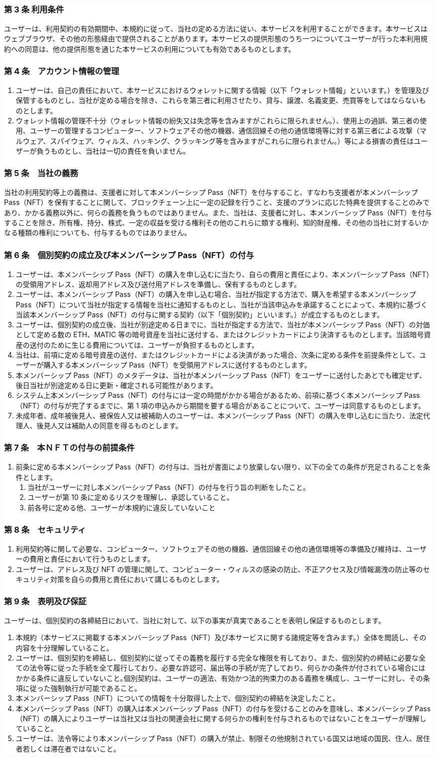 ### **第 3 条 利用条件**

ユーザーは、利用契約の有効期間中、本規約に従って、当社の定める方法に従い、本サービスを利用することができます。本サービスはウェブブラウザ、その他の形態経由で提供されることがあります。本サービスの提供形態のうち一つについてユーザーが行った本利用規約への同意は、他の提供形態を通じた本サービスの利用についても有効であるものとします。

### **第 4 条　アカウント情報の管理**

1. ユーザーは、自己の責任において、本サービスにおけるウォレットに関する情報（以下「ウォレット情報」といいます。）を管理及び保管するものとし、当社が定める場合を除き、これらを第三者に利用させたり、貸与、譲渡、名義変更、売買等をしてはならないものとします。
2. ウォレット情報の管理不十分（ウォレット情報の紛失又は失念等を含みますがこれらに限られません。）、使用上の過誤、第三者の使用、ユーザーの管理するコンピューター、ソフトウェアその他の機器、通信回線その他の通信環境等に対する第三者による攻撃（マルウェア、スパイウェア、ウィルス、ハッキング、クラッキング等を含みますがこれらに限られません。）等による損害の責任はユーザーが負うものとし、当社は一切の責任を負いません。

### **第 5 条　当社の義務**

当社の利用契約等上の義務は、支援者に対して本メンバーシップ Pass（NFT）を付与すること、すなわち支援者が本メンバーシップ Pass（NFT）を保有することに関して、ブロックチェーン上に一定の記録を行うこと、支援のプランに応じた特典を提供することのみであり、かかる義務以外に、何らの義務を負うものではありません。また、当社は、支援者に対し、本メンバーシップ Pass（NFT）を付与することを除き、所有権、持分、株式、一定の収益を受ける権利その他のこれらに類する権利、知的財産権、その他の当社に対するいかなる種類の権利についても、付与するものではありません。

### **第 6 条　個別契約の成立及び本メンバーシップ Pass（NFT）の付与**

1. ユーザーは、本メンバーシップ Pass（NFT）の購入を申し込むに当たり、自らの費用と責任により、本メンバーシップ Pass（NFT）の受領用アドレス、返却用アドレス及び送付用アドレスを準備し、保有するものとします。
2. ユーザーは、本メンバーシップ Pass（NFT）の購入を申し込む場合、当社が指定する方法で、購入を希望する本メンバーシップ Pass（NFT）について当社が指定する情報を当社に通知するものとし、当社が当該申込みを承諾することによって、本規約に基づく当該本メンバーシップ Pass（NFT）の付与に関する契約（以下「個別契約」といいます。）が成立するものとします。
3. ユーザーは、個別契約の成立後、当社が別途定める日までに、当社が指定する方法で、当社が本メンバーシップ Pass（NFT）の対価として定める数の ETH、MATIC 等の暗号資産を当社に送付する、またはクレジットカードにより決済するものとします。当該暗号資産の送付のために生じる費用については、ユーザーが負担するものとします。
4. 当社は、前項に定める暗号資産の送付、またはクレジットカードによる決済があった場合、次条に定める条件を前提条件として、ユーザーが購入する本メンバーシップ Pass（NFT）を受領用アドレスに送付するものとします。
5. 本メンバーシップ Pass（NFT）のメタデータは、当社が本メンバーシップ Pass（NFT）をユーザーに送付したあとでも確定せず、後日当社が別途定める日に更新・確定される可能性があります。
6. システム上本メンバーシップ Pass（NFT）の付与には一定の時間がかかる場合があるため、前項に基づく本メンバーシップ Pass（NFT）の付与が完了するまでに、第 1 項の申込みから期間を要する場合があることについて、ユーザーは同意するものとします。
7. 未成年者、成年被後見人、被保佐人又は被補助人のユーザーは、本メンバーシップ Pass（NFT）の購入を申し込むに当たり、法定代理人、後見人又は補助人の同意を得るものとします。

### **第 7 条　本ＮＦＴの付与の前提条件**

1. 前条に定める本メンバーシップ Pass（NFT）の付与は、当社が書面により放棄しない限り、以下の全ての条件が充足されることを条件とします。
   1. 当社がユーザーに対し本メンバーシップ Pass（NFT）の付与を行う旨の判断をしたこと。
   2. ユーザーが第 10 条に定めるリスクを理解し、承認していること。
   3. 前各号に定める他、ユーザーが本規約に違反していないこと

### **第 8 条　セキュリティ**

1. 利用契約等に関して必要な、コンピューター、ソフトウェアその他の機器、通信回線その他の通信環境等の準備及び維持は、ユーザーの費用と責任において行うものとします。
2. ユーザーは、アドレス及び NFT の管理に関して、コンピューター・ウィルスの感染の防止、不正アクセス及び情報漏洩の防止等のセキュリティ対策を自らの費用と責任において講じるものとします。

### **第 9 条　表明及び保証**

ユーザーは、個別契約の各締結日において、当社に対して、以下の事実が真実であることを表明し保証するものとします。

1. 本規約（本サービスに掲載する本メンバーシップ Pass（NFT）及び本サービスに関する諸規定等を含みます。）全体を閲読し、その内容を十分理解していること。
2. ユーザーは、個別契約を締結し、個別契約に従ってその義務を履行する完全な権限を有しており、また、個別契約の締結に必要な全ての法令等に従った手続を全て履行しており、必要な許認可、届出等の手続が完了しており、何らかの条件が付されている場合にはかかる条件に違反していないこと｡個別契約は、ユーザーの適法、有効かつ法的拘束力のある義務を構成し、ユーザーに対し、その条項に従った強制執行が可能であること。
3. 本メンバーシップ Pass（NFT）についての情報を十分取得した上で、個別契約の締結を決定したこと。
4. 本メンバーシップ Pass（NFT）の購入は本メンバーシップ Pass（NFT）の付与を受けることのみを意味し、本メンバーシップ Pass（NFT）の購入によりユーザーは当社又は当社の関連会社に関する何らかの権利を付与されるものではないことをユーザーが理解していること。
5. ユーザーは、法令等により本メンバーシップ Pass（NFT）の購入が禁止、制限その他規制されている国又は地域の国民、住人、居住者若しくは滞在者ではないこと。
